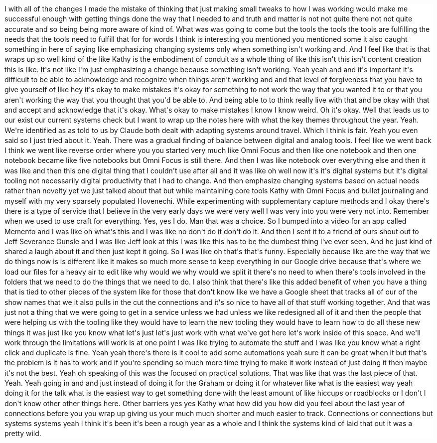 I with all of the changes I made the mistake of thinking that just making small tweaks to how I was working would make me successful enough with getting things done the way that I needed to and truth and matter is not not quite there not not quite accurate and so being being more aware of kind of.
 What was was going to come but the tools the tools the tools are fulfilling the needs that the tools need to fulfill that for for words I think is interesting you mentioned you mentioned some it also caught something in here of saying like emphasizing changing systems only when something isn't working and.
And I feel like that is that wraps up so well kind of the like Kathy is the embodiment of conduit as a whole thing of like this isn't this isn't content creation this is like. It's not like I'm just emphasizing a change because something isn't working.
 Yeah yeah and and it's important it's difficult to be able to acknowledge and recognize when things aren't working and and that level of forgiveness that you have to give yourself of like hey it's okay to make mistakes it's okay for something to not work the way that you wanted it to or that you aren't working the way that you thought that you'd be able to.
And being able to to think really live with that and be okay with that and accept and acknowledge that it's okay. What's okay to make mistakes I know I know weird. Oh it's okay.
Well that leads us to our exist our current systems check but I want to wrap up the notes here with what the key themes throughout the year. Yeah. We're identified as as told to us by Claude both dealt with adapting systems around travel. Which I think is fair.
Yeah you even said so I just tried about it. Yeah. There was a gradual finding of balance between digital and analog tools.
I feel like we went back I think we went like reverse order where you you started very much like Omni Focus and then like one notebook and then one notebook became like five notebooks but Omni Focus is still there.
And then I was like notebook over everything else and then it was like and then this one digital thing that I couldn't use after all and it was like oh well now it's it's digital systems but it's digital tooling not necessarily digital productivity that I had to change.
And then emphasize changing systems based on actual needs rather than novelty yet we just talked about that but while maintaining core tools Kathy with Omni Focus and bullet journaling and myself with my very sparsely populated Hovenechi.
While experimenting with supplementary capture methods and I okay there's there is a type of service that I believe in the very early days we were very well I was very into you were very not into. Remember when we used to use craft for everything. Yes, yes I do. Man that was a choice.
So I bumped into a video for an app called Memento and I was like oh what's this and I was like no don't do it don't do it. And then I sent it to a friend of ours shout out to Jeff Severance Gunsle and I was like Jeff look at this I was like this has to be the dumbest thing I've ever seen.
And he just kind of shared a laugh about it and then just kept it going. So I was like oh that's that's funny.
 Especially because like are the way that we do things now is is different like it makes so much more sense to keep everything in our Google drive because that's where we load our files for a heavy air to edit like why would we why would we split it there's no need to when there's tools involved in the folders that we need to do the things that we need to do.
 I also think that there's like this added benefit of when you have a thing that is tied to other pieces of the system like for those that don't know like we have a Google sheet that tracks all of our of the show names that we it also pulls in the cut the connections and it's so nice to have all of that stuff working together.
 And that was just not a thing that we were going to get in a service unless we had unless we like redesigned all of it and then the people that were helping us with the tooling like they would have to learn the new tooling they would have to learn how to do all these new things it was just like you know what let's just let's just work with what we've got here let's work inside of this space.
And we'll work through the limitations will work is at one point I was like trying to automate the stuff and I was like you know what a right click and duplicate is fine.
Yeah yeah there's there is it cool to add some automations yeah sure it can be great when it but that's the problem is it has to work and if you're spending so much more time trying to make it work instead of just doing it then maybe it's not the best.
Yeah oh speaking of this was the focused on practical solutions. That was like that was the last piece of that. Yeah.
Yeah going in and and just instead of doing it for the Graham or doing it for whatever like what is the easiest way yeah doing it for the talk what is the easiest way to get something done with the least amount of like hiccups or roadblocks or I don't I don't know other other things here.
Other barriers yes yes Kathy what how did you how did you feel about the last year of connections before you you wrap up giving us your much much shorter and much easier to track.
Connections or connections but systems systems yeah I think it's been it's been a rough year as a whole and I think the systems kind of laid that out it was a pretty wild.